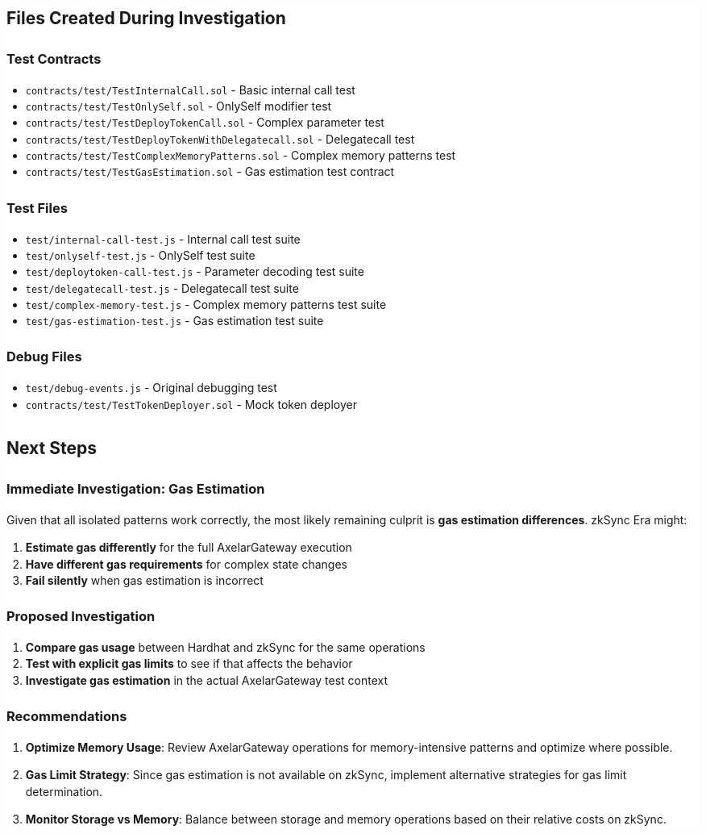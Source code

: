 ## Files Created During Investigation

### Test Contracts

-   `contracts/test/TestInternalCall.sol` - Basic internal call test
-   `contracts/test/TestOnlySelf.sol` - OnlySelf modifier test
-   `contracts/test/TestDeployTokenCall.sol` - Complex parameter test
-   `contracts/test/TestDeployTokenWithDelegatecall.sol` - Delegatecall test
-   `contracts/test/TestComplexMemoryPatterns.sol` - Complex memory patterns test
-   `contracts/test/TestGasEstimation.sol` - Gas estimation test contract

### Test Files

-   `test/internal-call-test.js` - Internal call test suite
-   `test/onlyself-test.js` - OnlySelf test suite
-   `test/deploytoken-call-test.js` - Parameter decoding test suite
-   `test/delegatecall-test.js` - Delegatecall test suite
-   `test/complex-memory-test.js` - Complex memory patterns test suite
-   `test/gas-estimation-test.js` - Gas estimation test suite

### Debug Files

-   `test/debug-events.js` - Original debugging test
-   `contracts/test/TestTokenDeployer.sol` - Mock token deployer

## Next Steps

### Immediate Investigation: Gas Estimation

Given that all isolated patterns work correctly, the most likely remaining culprit is **gas estimation differences**. zkSync Era might:

1. **Estimate gas differently** for the full AxelarGateway execution
2. **Have different gas requirements** for complex state changes
3. **Fail silently** when gas estimation is incorrect

### Proposed Investigation

1. **Compare gas usage** between Hardhat and zkSync for the same operations
2. **Test with explicit gas limits** to see if that affects the behavior
3. **Investigate gas estimation** in the actual AxelarGateway test context

### Recommendations

1. **Optimize Memory Usage**: Review AxelarGateway operations for memory-intensive patterns and optimize where possible.

2. **Gas Limit Strategy**: Since gas estimation is not available on zkSync, implement alternative strategies for gas limit determination.

3. **Monitor Storage vs Memory**: Balance between storage and memory operations based on their relative costs on zkSync.
